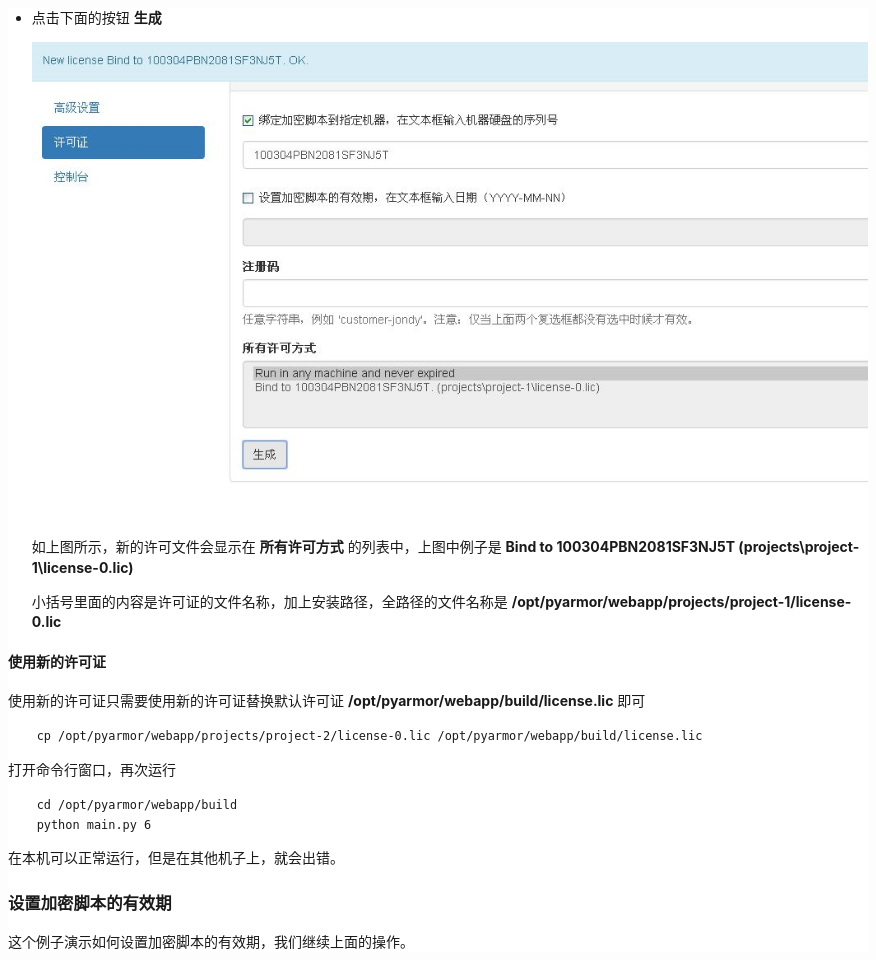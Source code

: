 * 点击下面的按钮 **生成**

    ![](images/zh/project-license-2.jpg)

    如上图所示，新的许可文件会显示在 **所有许可方式** 的列表中，上图中例子是 **Bind to 100304PBN2081SF3NJ5T (projects\\project-1\\license-0.lic)**

    小括号里面的内容是许可证的文件名称，加上安装路径，全路径的文件名称是 **/opt/pyarmor/webapp/projects/project-1/license-0.lic**

#### 使用新的许可证

使用新的许可证只需要使用新的许可证替换默认许可证 **/opt/pyarmor/webapp/build/license.lic** 即可

```
    cp /opt/pyarmor/webapp/projects/project-2/license-0.lic /opt/pyarmor/webapp/build/license.lic
```

打开命令行窗口，再次运行

```
    cd /opt/pyarmor/webapp/build
    python main.py 6

```

在本机可以正常运行，但是在其他机子上，就会出错。

### 设置加密脚本的有效期

这个例子演示如何设置加密脚本的有效期，我们继续上面的操作。
